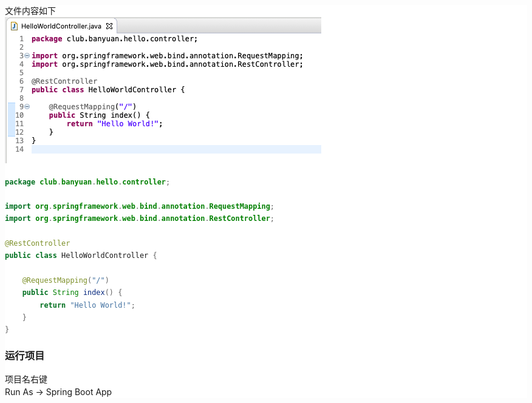 文件内容如下 <br/>
![](./res/02-05.png)

```java
package club.banyuan.hello.controller;

import org.springframework.web.bind.annotation.RequestMapping;
import org.springframework.web.bind.annotation.RestController;

@RestController
public class HelloWorldController {

	@RequestMapping("/")
	public String index() {
		return "Hello World!";
	}
}
```

### 运行项目

项目名右键 <br/>
Run As -> Spring Boot App <br/>